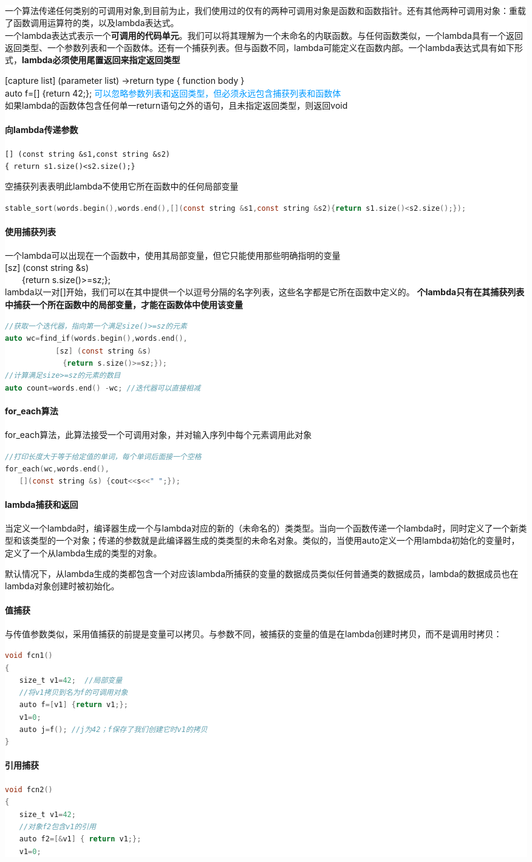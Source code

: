 一个算法传递任何类别的可调用对象,到目前为止，我们使用过的仅有的两种可调用对象是函数和函数指针。还有其他两种可调用对象：重载了函数调用运算符的类，以及lambda表达式。  
一个lambda表达式表示一个**可调用的代码单元**。我们可以将其理解为一个未命名的内联函数。与任何函数类似，一个lambda具有一个返回返回类型、一个参数列表和一个函数体。还有一个捕获列表。但与函数不同，lambda可能定义在函数内部。一个lambda表达式具有如下形式，**lambda必须使用尾置返回来指定返回类型**

[capture list] (parameter list) ->return type { function body }  
auto f=[] {return 42;};
<font color=#0099ff>可以忽略参数列表和返回类型，但必须永远包含捕获列表和函数体</font>  
如果lambda的函数体包含任何单一return语句之外的语句，且未指定返回类型，则返回void

#### 向lambda传递参数  
```
[] (const string &s1,const string &s2)
{ return s1.size()<s2.size();}
```
空捕获列表表明此lambda不使用它所在函数中的任何局部变量  
```c
stable_sort(words.begin(),words.end(),[](const string &s1,const string &s2){return s1.size()<s2.size();});
```
#### 使用捕获列表
一个lambda可以出现在一个函数中，使用其局部变量，但它只能使用那些明确指明的变量  
[sz] (const string &s)  
　　{return s.size()>=sz;};  
lambda以一对[]开始，我们可以在其中提供一个以逗号分隔的名字列表，这些名字都是它所在函数中定义的。
**个lambda只有在其捕获列表中捕获一个所在函数中的局部变量，才能在函数体中使用该变量**
```c
//获取一个迭代器，指向第一个满足size()>=sz的元素
auto wc=find_if(words.begin(),words.end(),
　　　　　　　[sz] (const string &s)
　　　　　　　　{return s.size()>=sz;});
//计算满足size>=sz的元素的数目
auto count=words.end() -wc; //迭代器可以直接相减
```
#### for_each算法
for_each算法，此算法接受一个可调用对象，并对输入序列中每个元素调用此对象  
```c
//打印长度大于等于给定值的单词，每个单词后面接一个空格
for_each(wc,words.end(),
　　[](const string &s) {cout<<s<<" ";});
```
#### lambda捕获和返回
当定义一个lambda时，编译器生成一个与lambda对应的新的（未命名的）类类型。当向一个函数传递一个lambda时，同时定义了一个新类型和该类型的一个对象；传递的参数就是此编译器生成的类类型的未命名对象。类似的，当使用auto定义一个用lambda初始化的变量时，定义了一个从lambda生成的类型的对象。

默认情况下，从lambda生成的类都包含一个对应该lambda所捕获的变量的数据成员类似任何普通类的数据成员，lambda的数据成员也在lambda对象创建时被初始化。
#### 值捕获
与传值参数类似，采用值捕获的前提是变量可以拷贝。与参数不同，被捕获的变量的值是在lambda创建时拷贝，而不是调用时拷贝：
```c
void fcn1()
{
　　size_t v1=42;  //局部变量
　　//将v1拷贝到名为f的可调用对象
　　auto f=[v1] {return v1;};
　　v1=0;
　　auto j=f(); //j为42；f保存了我们创建它时v1的拷贝
}
```
#### 引用捕获
```c
void fcn2()
{
　　size_t v1=42;
　　//对象f2包含v1的引用
　　auto f2=[&v1] { return v1;};
　　v1=0;
```